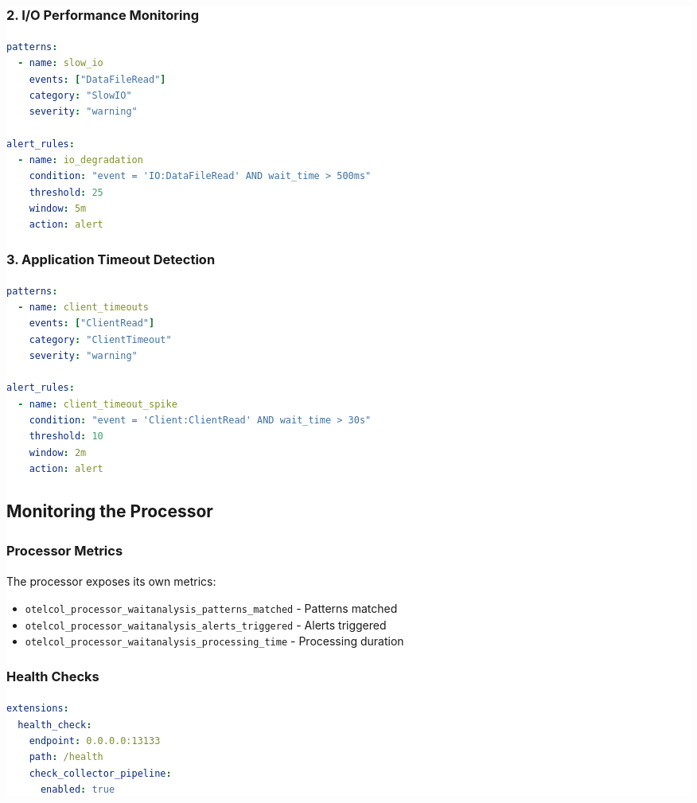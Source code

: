 ### 2. I/O Performance Monitoring

```yaml
patterns:
  - name: slow_io
    events: ["DataFileRead"]
    category: "SlowIO"
    severity: "warning"

alert_rules:
  - name: io_degradation
    condition: "event = 'IO:DataFileRead' AND wait_time > 500ms"
    threshold: 25
    window: 5m
    action: alert
```

### 3. Application Timeout Detection

```yaml
patterns:
  - name: client_timeouts
    events: ["ClientRead"]
    category: "ClientTimeout"
    severity: "warning"

alert_rules:
  - name: client_timeout_spike
    condition: "event = 'Client:ClientRead' AND wait_time > 30s"
    threshold: 10
    window: 2m
    action: alert
```

## Monitoring the Processor

### Processor Metrics

The processor exposes its own metrics:

- `otelcol_processor_waitanalysis_patterns_matched` - Patterns matched
- `otelcol_processor_waitanalysis_alerts_triggered` - Alerts triggered
- `otelcol_processor_waitanalysis_processing_time` - Processing duration

### Health Checks

```yaml
extensions:
  health_check:
    endpoint: 0.0.0.0:13133
    path: /health
    check_collector_pipeline:
      enabled: true
```